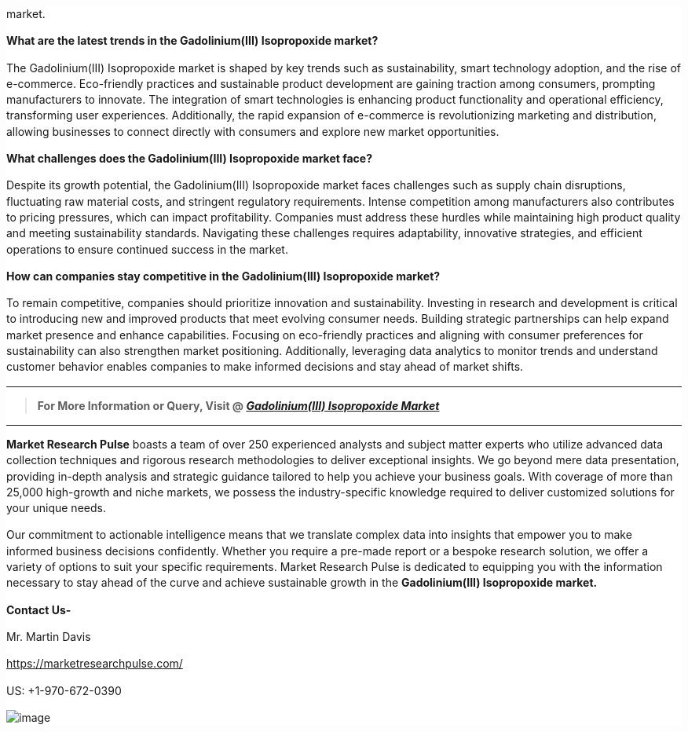 market.</p><p><strong>What are the latest trends in the Gadolinium(III) Isopropoxide market?</strong></p><p>The Gadolinium(III) Isopropoxide market is shaped by key trends such as sustainability, smart technology adoption, and the rise of e-commerce. Eco-friendly practices and sustainable product development are gaining traction among consumers, prompting manufacturers to innovate. The integration of smart technologies is enhancing product functionality and operational efficiency, transforming user experiences. Additionally, the rapid expansion of e-commerce is revolutionizing marketing and distribution, allowing businesses to connect directly with consumers and explore new market opportunities.</p><p><strong>What challenges does the Gadolinium(III) Isopropoxide market face?</strong></p><p>Despite its growth potential, the Gadolinium(III) Isopropoxide market faces challenges such as supply chain disruptions, fluctuating raw material costs, and stringent regulatory requirements. Intense competition among manufacturers also contributes to pricing pressures, which can impact profitability. Companies must address these hurdles while maintaining high product quality and meeting sustainability standards. Navigating these challenges requires adaptability, innovative strategies, and efficient operations to ensure continued success in the market.</p><p><strong>How can companies stay competitive in the Gadolinium(III) Isopropoxide market?</strong></p><p>To remain competitive, companies should prioritize innovation and sustainability. Investing in research and development is critical to introducing new and improved products that meet evolving consumer needs. Building strategic partnerships can help expand market presence and enhance capabilities. Focusing on eco-friendly practices and aligning with consumer preferences for sustainability can also strengthen market positioning. Additionally, leveraging data analytics to monitor trends and understand customer behavior enables companies to make informed decisions and stay ahead of market shifts.</p><hr /><blockquote><p><strong>For More Information or Query, Visit @&nbsp;<em><a href="https://marketresearchpulse.com/report/94004/gadoliniumiii-isopropoxide-market?utm_source=Linkedin&utm_medium=019">Gadolinium(III) Isopropoxide Market</a></em></strong></p></blockquote><hr /><p><strong>Market Research Pulse</strong> boasts a team of over 250 experienced analysts and subject matter experts who utilize advanced data collection techniques and rigorous research methodologies to deliver exceptional insights. We go beyond mere data presentation, providing in-depth analysis and strategic guidance tailored to help you achieve your business goals. With coverage of more than 25,000 high-growth and niche markets, we possess the industry-specific knowledge required to deliver customized solutions for your unique needs.</p><p>Our commitment to actionable intelligence means that we translate complex data into insights that empower you to make informed business decisions confidently. Whether you require a pre-made report or a bespoke research solution, we offer a variety of options to suit your specific requirements. Market Research Pulse is dedicated to equipping you with the information necessary to stay ahead of the curve and achieve sustainable growth in the <strong>Gadolinium(III) Isopropoxide market.</strong></p><p><strong>Contact Us-</strong></p><p>Mr. Martin Davis</p><p>https://marketresearchpulse.com/</p><p>US: +1-970-672-0390</p>
![image](https://github.com/user-attachments/assets/02647bfa-9784-41f9-ac40-970f14eae64d)
